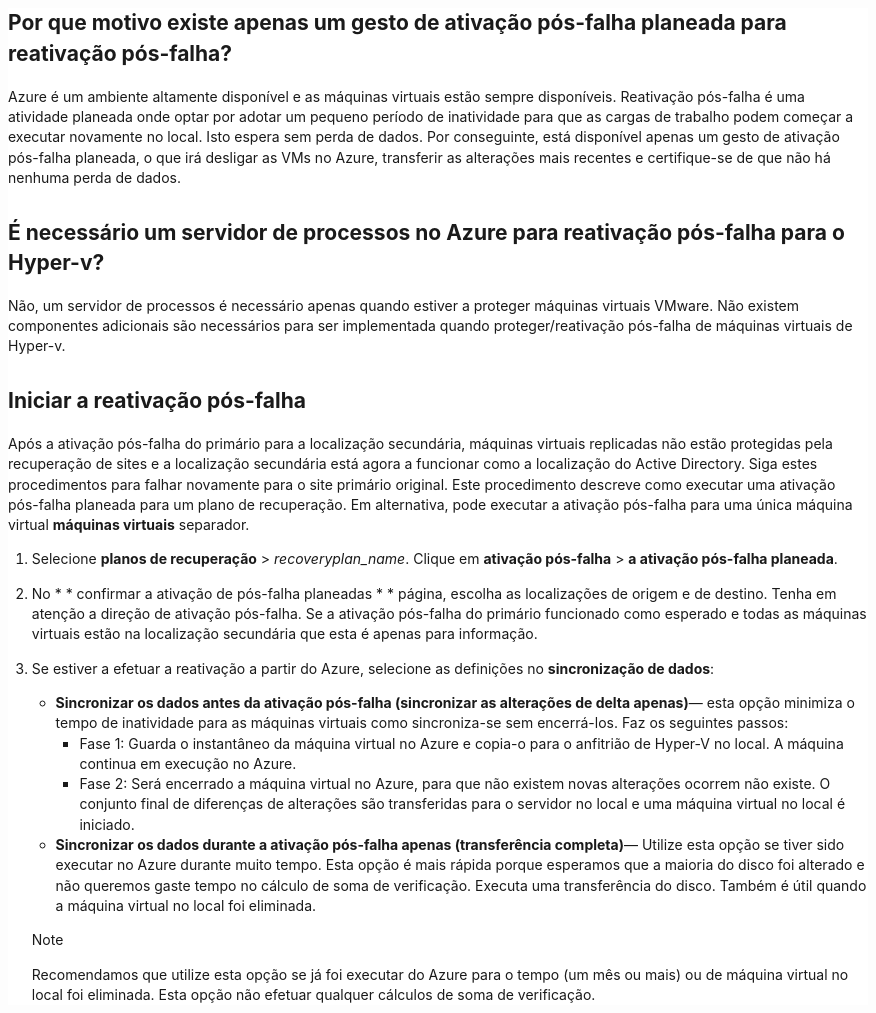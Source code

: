 ## <a name="why-is-there-only-a-planned-failover-gesture-to-failback"></a>Por que motivo existe apenas um gesto de ativação pós-falha planeada para reativação pós-falha?
Azure é um ambiente altamente disponível e as máquinas virtuais estão sempre disponíveis. Reativação pós-falha é uma atividade planeada onde optar por adotar um pequeno período de inatividade para que as cargas de trabalho podem começar a executar novamente no local. Isto espera sem perda de dados. Por conseguinte, está disponível apenas um gesto de ativação pós-falha planeada, o que irá desligar as VMs no Azure, transferir as alterações mais recentes e certifique-se de que não há nenhuma perda de dados.

## <a name="do-i-need-a-process-server-in-azure-to-failback-to-hyper-v"></a>É necessário um servidor de processos no Azure para reativação pós-falha para o Hyper-v?
Não, um servidor de processos é necessário apenas quando estiver a proteger máquinas virtuais VMware. Não existem componentes adicionais são necessários para ser implementada quando proteger/reativação pós-falha de máquinas virtuais de Hyper-v.

## <a name="initiate-failback"></a>Iniciar a reativação pós-falha
Após a ativação pós-falha do primário para a localização secundária, máquinas virtuais replicadas não estão protegidas pela recuperação de sites e a localização secundária está agora a funcionar como a localização do Active Directory. Siga estes procedimentos para falhar novamente para o site primário original. Este procedimento descreve como executar uma ativação pós-falha planeada para um plano de recuperação. Em alternativa, pode executar a ativação pós-falha para uma única máquina virtual **máquinas virtuais** separador.

1. Selecione **planos de recuperação** > *recoveryplan_name*. Clique em **ativação pós-falha** > **a ativação pós-falha planeada**.
2. No * * confirmar a ativação de pós-falha planeadas * * página, escolha as localizações de origem e de destino. Tenha em atenção a direção de ativação pós-falha. Se a ativação pós-falha do primário funcionado como esperado e todas as máquinas virtuais estão na localização secundária que esta é apenas para informação.
3. Se estiver a efetuar a reativação a partir do Azure, selecione as definições no **sincronização de dados**:

   * **Sincronizar os dados antes da ativação pós-falha (sincronizar as alterações de delta apenas)**— esta opção minimiza o tempo de inatividade para as máquinas virtuais como sincroniza-se sem encerrá-los. Faz os seguintes passos:
     * Fase 1: Guarda o instantâneo da máquina virtual no Azure e copia-o para o anfitrião de Hyper-V no local. A máquina continua em execução no Azure.
     * Fase 2: Será encerrado a máquina virtual no Azure, para que não existem novas alterações ocorrem não existe. O conjunto final de diferenças de alterações são transferidas para o servidor no local e uma máquina virtual no local é iniciado.

    - **Sincronizar os dados durante a ativação pós-falha apenas (transferência completa)**— Utilize esta opção se tiver sido executar no Azure durante muito tempo. Esta opção é mais rápida porque esperamos que a maioria do disco foi alterado e não queremos gaste tempo no cálculo de soma de verificação. Executa uma transferência do disco. Também é útil quando a máquina virtual no local foi eliminada.

    >[!NOTE]
    >Recomendamos que utilize esta opção se já foi executar do Azure para o tempo (um mês ou mais) ou de máquina virtual no local foi eliminada. Esta opção não efetuar qualquer cálculos de soma de verificação.
